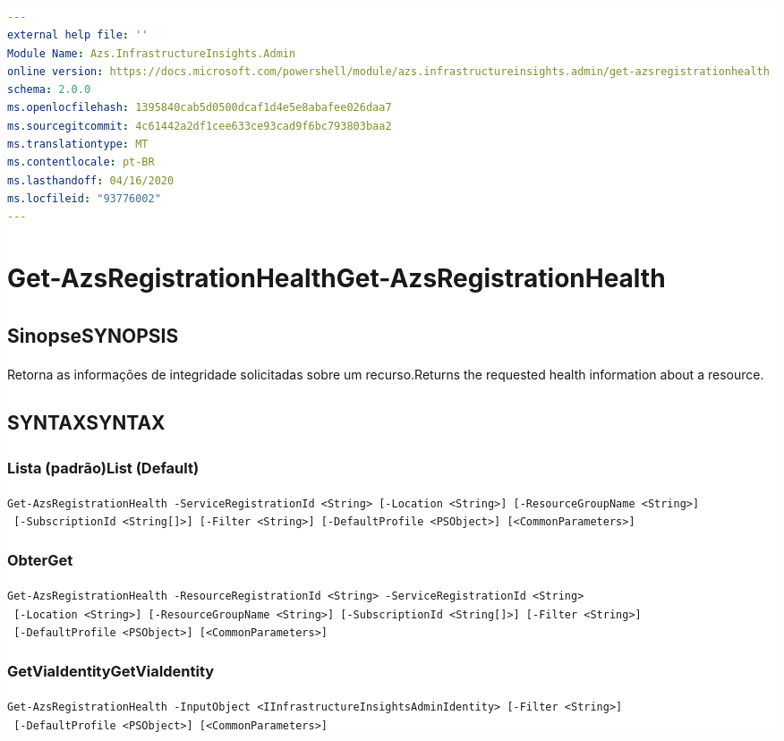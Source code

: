 ```yaml
---
external help file: ''
Module Name: Azs.InfrastructureInsights.Admin
online version: https://docs.microsoft.com/powershell/module/azs.infrastructureinsights.admin/get-azsregistrationhealth
schema: 2.0.0
ms.openlocfilehash: 1395840cab5d0500dcaf1d4e5e8abafee026daa7
ms.sourcegitcommit: 4c61442a2df1cee633ce93cad9f6bc793803baa2
ms.translationtype: MT
ms.contentlocale: pt-BR
ms.lasthandoff: 04/16/2020
ms.locfileid: "93776002"
---
```

# <span data-ttu-id="15085-101">Get-AzsRegistrationHealth</span><span class="sxs-lookup"><span data-stu-id="15085-101">Get-AzsRegistrationHealth</span></span>

## <span data-ttu-id="15085-102">Sinopse</span><span class="sxs-lookup"><span data-stu-id="15085-102">SYNOPSIS</span></span>
<span data-ttu-id="15085-103">Retorna as informações de integridade solicitadas sobre um recurso.</span><span class="sxs-lookup"><span data-stu-id="15085-103">Returns the requested health information about a resource.</span></span>

## <span data-ttu-id="15085-104">SYNTAX</span><span class="sxs-lookup"><span data-stu-id="15085-104">SYNTAX</span></span>

### <span data-ttu-id="15085-105">Lista (padrão)</span><span class="sxs-lookup"><span data-stu-id="15085-105">List (Default)</span></span>
```
Get-AzsRegistrationHealth -ServiceRegistrationId <String> [-Location <String>] [-ResourceGroupName <String>]
 [-SubscriptionId <String[]>] [-Filter <String>] [-DefaultProfile <PSObject>] [<CommonParameters>]
```

### <span data-ttu-id="15085-106">Obter</span><span class="sxs-lookup"><span data-stu-id="15085-106">Get</span></span>
```
Get-AzsRegistrationHealth -ResourceRegistrationId <String> -ServiceRegistrationId <String>
 [-Location <String>] [-ResourceGroupName <String>] [-SubscriptionId <String[]>] [-Filter <String>]
 [-DefaultProfile <PSObject>] [<CommonParameters>]
```

### <span data-ttu-id="15085-107">GetViaIdentity</span><span class="sxs-lookup"><span data-stu-id="15085-107">GetViaIdentity</span></span>
```
Get-AzsRegistrationHealth -InputObject <IInfrastructureInsightsAdminIdentity> [-Filter <String>]
 [-DefaultProfile <PSObject>] [<CommonParameters>]
```
